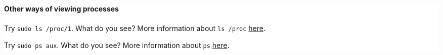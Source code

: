 
#### Other ways of viewing processes

Try `sudo ls /proc/1`. What do you see? More information about `ls /proc` [here](https://www.geeksforgeeks.org/proc-file-system-linux/).

Try `sudo ps aux`. What do you see? More information about `ps` [here](https://www.geeksforgeeks.org/ps-command-in-linux-with-examples/).


